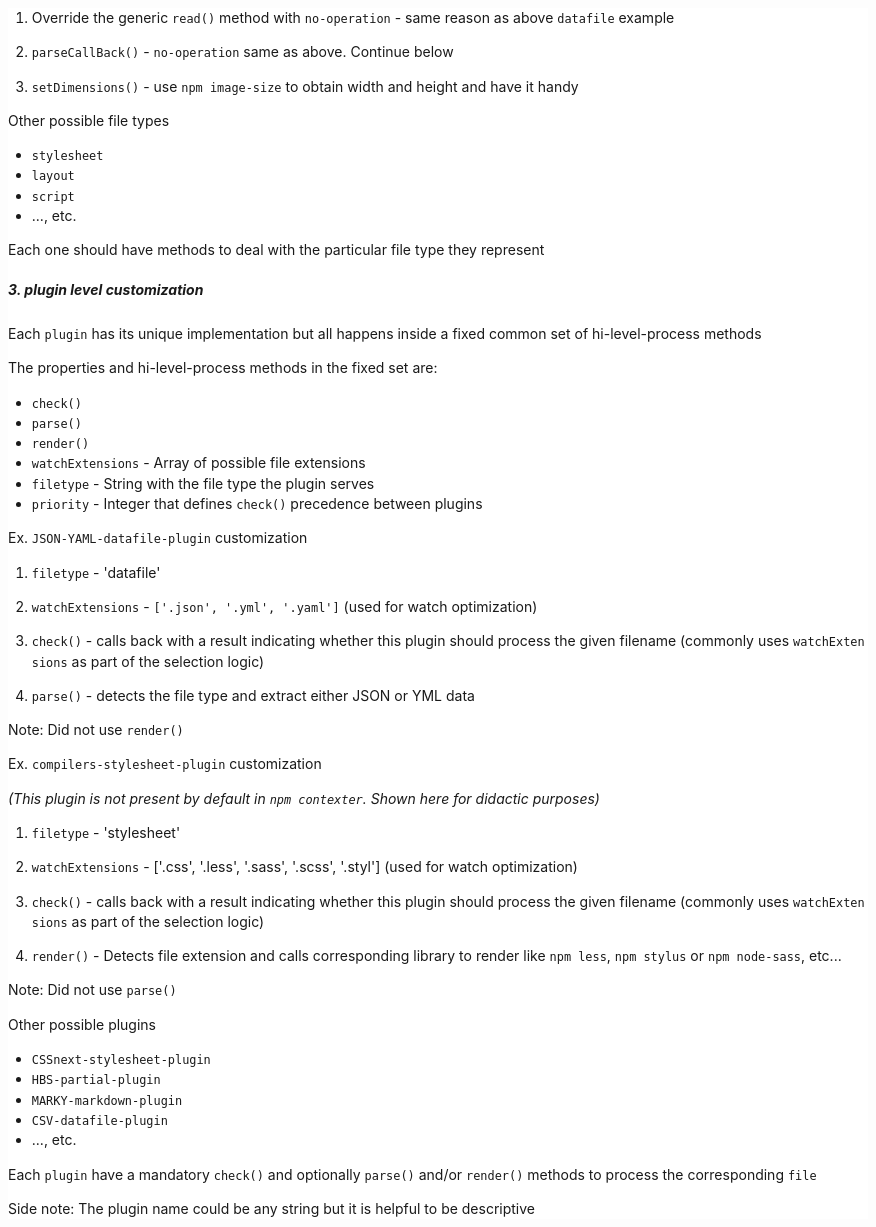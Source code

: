 1. Override the generic `read()` method with `no-operation` - same reason as above `datafile` example

2. `parseCallBack()` - `no-operation` same as above. Continue below

3. `setDimensions()` - use `npm image-size` to obtain width and height and have it handy

Other possible file types

- `stylesheet`
- `layout`
- `script`
- ..., etc.

Each one should have methods to deal with the particular file type they represent

##### 3. plugin level customization

Each `plugin` has its unique implementation but all happens inside a fixed common set of hi-level-process methods

The properties and hi-level-process methods in the fixed set are:
- `check()`
- `parse()`
- `render()`
- `watchExtensions` - Array of possible file extensions
- `filetype` - String with the file type the plugin serves
- `priority` - Integer that defines `check()` precedence between plugins

Ex. `JSON-YAML-datafile-plugin` customization

1. `filetype` - 'datafile'

2. `watchExtensions` - `['.json', '.yml', '.yaml']` (used for watch optimization)

3. `check()` - calls back with a result indicating whether this plugin should process the given filename (commonly uses `watchExtensions` as part of the selection logic)

4. `parse()` - detects the file type and extract either JSON or YML data

Note: Did not use `render()`

Ex. `compilers-stylesheet-plugin` customization

_(This plugin is not present by default in `npm contexter`. Shown here for didactic purposes)_

1. `filetype` - 'stylesheet'

2. `watchExtensions` - ['.css', '.less', '.sass', '.scss', '.styl']  (used for watch optimization)

3. `check()` - calls back with a result indicating whether this plugin should process the given filename (commonly uses `watchExtensions` as part of the selection logic)

4. `render()` - Detects file extension and calls corresponding library to render like `npm less`, `npm stylus` or `npm node-sass`, etc...

Note: Did not use `parse()`

Other possible plugins

- `CSSnext-stylesheet-plugin`
- `HBS-partial-plugin`
- `MARKY-markdown-plugin`
- `CSV-datafile-plugin`
- ..., etc.

Each `plugin` have a mandatory `check()` and optionally `parse()` and/or `render()` methods to process the corresponding `file`

Side note: The plugin name could be any string but it is helpful to be descriptive
